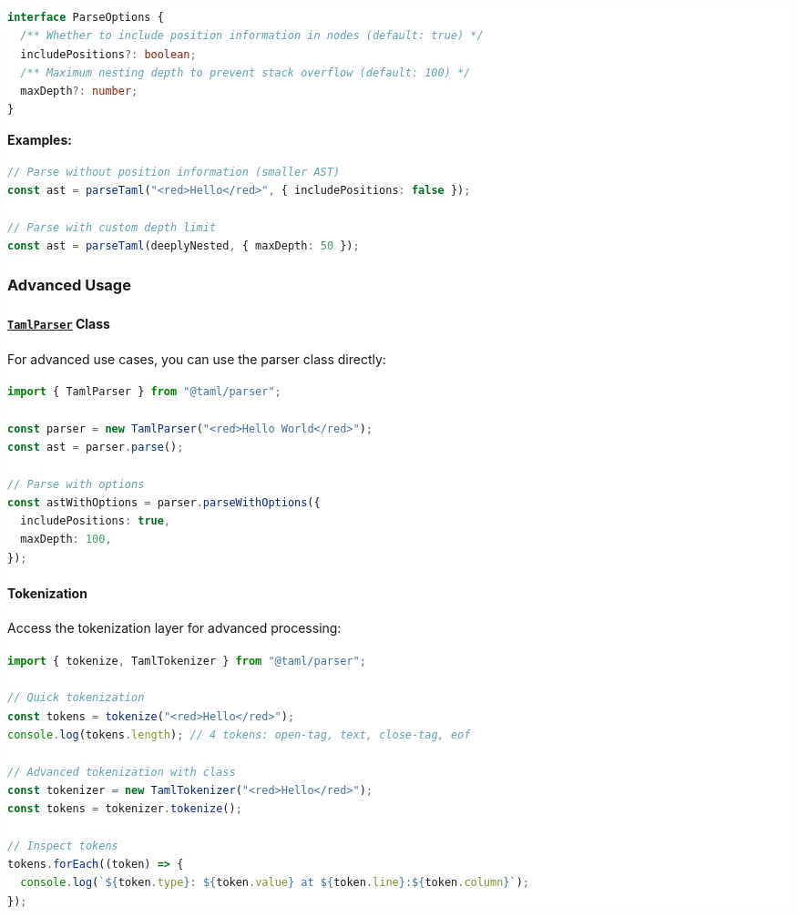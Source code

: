 ```typescript
interface ParseOptions {
  /** Whether to include position information in nodes (default: true) */
  includePositions?: boolean;
  /** Maximum nesting depth to prevent stack overflow (default: 100) */
  maxDepth?: number;
}
```

**Examples:**

```typescript
// Parse without position information (smaller AST)
const ast = parseTaml("<red>Hello</red>", { includePositions: false });

// Parse with custom depth limit
const ast = parseTaml(deeplyNested, { maxDepth: 50 });
```

### Advanced Usage

#### [`TamlParser`](ts/parser.ts) Class

For advanced use cases, you can use the parser class directly:

```typescript
import { TamlParser } from "@taml/parser";

const parser = new TamlParser("<red>Hello World</red>");
const ast = parser.parse();

// Parse with options
const astWithOptions = parser.parseWithOptions({
  includePositions: true,
  maxDepth: 100,
});
```

#### Tokenization

Access the tokenization layer for advanced processing:

```typescript
import { tokenize, TamlTokenizer } from "@taml/parser";

// Quick tokenization
const tokens = tokenize("<red>Hello</red>");
console.log(tokens.length); // 4 tokens: open-tag, text, close-tag, eof

// Advanced tokenization with class
const tokenizer = new TamlTokenizer("<red>Hello</red>");
const tokens = tokenizer.tokenize();

// Inspect tokens
tokens.forEach((token) => {
  console.log(`${token.type}: ${token.value} at ${token.line}:${token.column}`);
});
```
